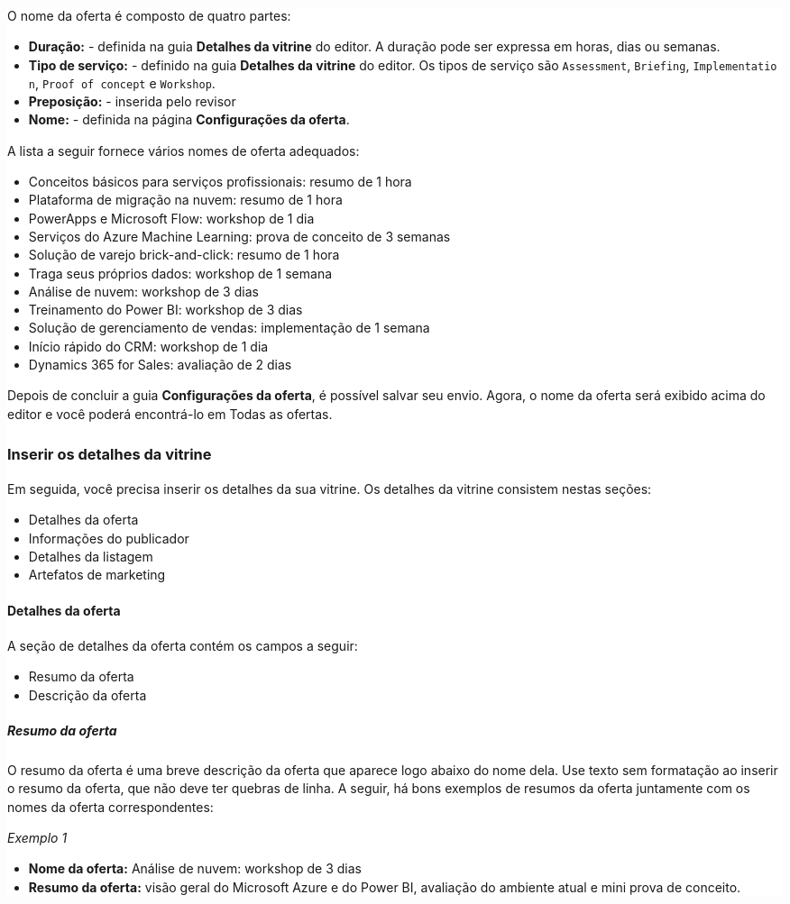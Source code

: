 O nome da oferta é composto de quatro partes:

-   **Duração:** - definida na guia **Detalhes da vitrine** do editor. A duração pode ser expressa em horas, dias ou semanas.
-   **Tipo de serviço:** - definido na guia **Detalhes da vitrine** do editor. Os tipos de serviço são `Assessment`, `Briefing`, `Implementation`, `Proof of concept` e `Workshop`.
-   **Preposição:** - inserida pelo revisor
-   **Nome:** - definida na página **Configurações da oferta**.

A lista a seguir fornece vários nomes de oferta adequados:

-   Conceitos básicos para serviços profissionais: resumo de 1 hora
-   Plataforma de migração na nuvem: resumo de 1 hora
-   PowerApps e Microsoft Flow: workshop de 1 dia
-   Serviços do Azure Machine Learning: prova de conceito de 3 semanas
-   Solução de varejo brick-and-click: resumo de 1 hora
-   Traga seus próprios dados: workshop de 1 semana
-   Análise de nuvem: workshop de 3 dias
-   Treinamento do Power BI: workshop de 3 dias
-   Solução de gerenciamento de vendas: implementação de 1 semana
-   Início rápido do CRM: workshop de 1 dia
-   Dynamics 365 for Sales: avaliação de 2 dias

Depois de concluir a guia **Configurações da oferta**, é possível salvar seu envio. Agora, o nome da oferta será exibido acima do editor e você poderá encontrá-lo em Todas as ofertas.

### <a name="enter-storefront-details"></a>Inserir os detalhes da vitrine

Em seguida, você precisa inserir os detalhes da sua vitrine. Os detalhes da vitrine consistem nestas seções:

-   Detalhes da oferta
-   Informações do publicador
-   Detalhes da listagem
-   Artefatos de marketing

#### <a name="offer-details"></a>Detalhes da oferta

A seção de detalhes da oferta contém os campos a seguir:

-   Resumo da oferta
-   Descrição da oferta

##### <a name="offer-summary"></a>Resumo da oferta

O resumo da oferta é uma breve descrição da oferta que aparece logo abaixo do nome dela. Use texto sem formatação ao inserir o resumo da oferta, que não deve ter quebras de linha. A seguir, há bons exemplos de resumos da oferta juntamente com os nomes da oferta correspondentes:

*Exemplo 1*

-   **Nome da oferta:** Análise de nuvem: workshop de 3 dias
-   **Resumo da oferta:** visão geral do Microsoft Azure e do Power BI, avaliação do ambiente atual e mini prova de conceito.
